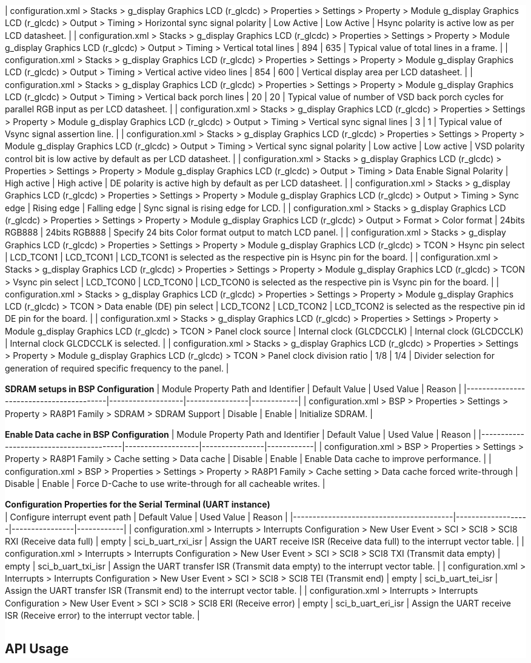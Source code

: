|   configuration.xml > Stacks > g_display Graphics LCD (r_glcdc) > Properties > Settings > Property > Module g_display Graphics LCD (r_glcdc) > Output > Timing  > Horizontal sync signal polarity |   Low Active   |   Low Active  |   Hsync polarity is active low as per LCD datasheet. |
|   configuration.xml > Stacks > g_display Graphics LCD (r_glcdc) > Properties > Settings > Property > Module g_display Graphics LCD (r_glcdc) > Output > Timing  > Vertical total lines |   894   |   635  |   Typical value of total lines in a frame. |
|   configuration.xml > Stacks > g_display Graphics LCD (r_glcdc) > Properties > Settings > Property > Module g_display Graphics LCD (r_glcdc) > Output > Timing  > Vertical active video lines |   854   |   600  |   Vertical display area per LCD datasheet. |
|   configuration.xml > Stacks > g_display Graphics LCD (r_glcdc) > Properties > Settings > Property > Module g_display Graphics LCD (r_glcdc) > Output > Timing > Vertical back porch lines |   20   |   20  |  Typical value of number of VSD back porch cycles for parallel RGB input as per LCD datasheet. |
|   configuration.xml > Stacks > g_display Graphics LCD (r_glcdc) > Properties > Settings > Property > Module g_display Graphics LCD (r_glcdc) > Output > Timing > Vertical sync signal lines |   3   |   1  | Typical value of Vsync signal assertion line. |
|   configuration.xml > Stacks > g_display Graphics LCD (r_glcdc) > Properties > Settings > Property > Module g_display Graphics LCD (r_glcdc) > Output > Timing > Vertical sync signal polarity |  Low active | Low active | VSD polarity control bit is low active by default as per LCD datasheet. |
|   configuration.xml > Stacks > g_display Graphics LCD (r_glcdc) > Properties > Settings > Property > Module g_display Graphics LCD (r_glcdc) > Output > Timing > Data Enable Signal Polarity | High active | High active | DE polarity is active high by default as per LCD datasheet. |
|   configuration.xml > Stacks > g_display Graphics LCD (r_glcdc) > Properties > Settings > Property > Module g_display Graphics LCD (r_glcdc) > Output > Timing > Sync edge | Rising edge | Falling edge | Sync signal is rising edge for LCD. |
|   configuration.xml > Stacks > g_display Graphics LCD (r_glcdc) > Properties > Settings > Property > Module g_display Graphics LCD (r_glcdc) > Output  > Format > Color format | 24bits RGB888 | 24bits RGB888 | Specify 24 bits Color format output to match LCD panel. |
|   configuration.xml > Stacks > g_display Graphics LCD (r_glcdc) > Properties > Settings > Property > Module g_display Graphics LCD (r_glcdc) > TCON > Hsync pin select | LCD_TCON1 | LCD_TCON1 | LCD_TCON1 is selected as the respective pin is Hsync pin for the board. |
|   configuration.xml > Stacks > g_display Graphics LCD (r_glcdc) > Properties > Settings > Property > Module g_display Graphics LCD (r_glcdc) > TCON > Vsync pin select | LCD_TCON0 | LCD_TCON0 | LCD_TCON0 is selected as the respective pin is Vsync pin for the board. |
|   configuration.xml > Stacks > g_display Graphics LCD (r_glcdc) > Properties > Settings > Property > Module g_display Graphics LCD (r_glcdc) > TCON > Data enable (DE) pin select | LCD_TCON2 | LCD_TCON2 | LCD_TCON2 is selected as the respective pin id DE pin for the board. |
|   configuration.xml > Stacks > g_display Graphics LCD (r_glcdc) > Properties > Settings > Property > Module g_display Graphics LCD (r_glcdc) > TCON > Panel clock source | Internal clock (GLCDCCLK) | Internal clock (GLCDCCLK) | Internal clock GLCDCCLK is selected. |
|   configuration.xml > Stacks > g_display Graphics LCD (r_glcdc) > Properties > Settings > Property > Module g_display Graphics LCD (r_glcdc) > TCON > Panel clock division ratio | 1/8 | 1/4 | Divider selection for generation of required specific frequency to the panel. |

**SDRAM setups in BSP Configuration**
|   Module Property Path and Identifier   |   Default Value   |   Used Value   |   Reason   |
|-----------------------------------------|-------------------|----------------|------------|
| configuration.xml > BSP > Properties > Settings > Property > RA8P1 Family > SDRAM > SDRAM Support | Disable | Enable | Initialize SDRAM. |

**Enable Data cache in BSP Configuration**
|   Module Property Path and Identifier   |   Default Value   |   Used Value   |   Reason   |
|-----------------------------------------|-------------------|----------------|------------|
| configuration.xml > BSP > Properties > Settings > Property > RA8P1 Family > Cache setting > Data cache | Disable | Enable | Enable Data cache to improve performance. |
| configuration.xml > BSP > Properties > Settings > Property > RA8P1 Family > Cache setting > Data cache forced write-through | Disable | Enable | Force D-Cache to use write-through for all cacheable writes. |

**Configuration Properties for the Serial Terminal (UART instance)**   
|   Configure interrupt event path   |   Default Value   |   Used Value   |   Reason   |
|-----------------------------------------|-------------------|----------------|------------|
| configuration.xml > Interrupts > Interrupts Configuration > New User Event > SCI > SCI8 > SCI8 RXI (Receive data full) | empty | sci_b_uart_rxi_isr | Assign the UART receive ISR (Receive data full) to the interrupt vector table. |
| configuration.xml > Interrupts > Interrupts Configuration > New User Event > SCI > SCI8 > SCI8 TXI (Transmit data empty) | empty | sci_b_uart_txi_isr | Assign the UART transfer ISR (Transmit data empty) to the interrupt vector table. |
| configuration.xml > Interrupts > Interrupts Configuration > New User Event > SCI > SCI8 > SCI8 TEI (Transmit end) | empty | sci_b_uart_tei_isr | Assign the UART transfer ISR (Transmit end) to the interrupt vector table. |
| configuration.xml > Interrupts > Interrupts Configuration > New User Event > SCI > SCI8 > SCI8 ERI (Receive error) | empty | sci_b_uart_eri_isr | Assign the UART receive ISR (Receive error) to the interrupt vector table. |

## API Usage